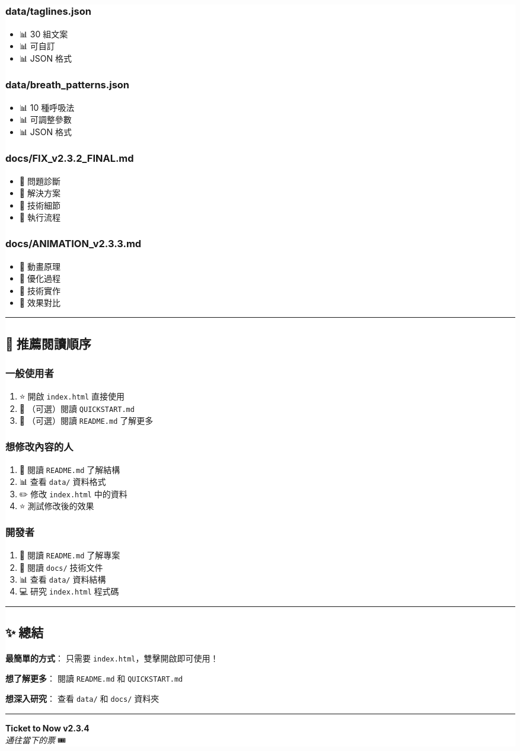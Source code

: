 ### data/taglines.json
- 📊 30 組文案
- 📊 可自訂
- 📊 JSON 格式

### data/breath_patterns.json
- 📊 10 種呼吸法
- 📊 可調整參數
- 📊 JSON 格式

### docs/FIX_v2.3.2_FINAL.md
- 🔧 問題診斷
- 🔧 解決方案
- 🔧 技術細節
- 🔧 執行流程

### docs/ANIMATION_v2.3.3.md
- 🎨 動畫原理
- 🎨 優化過程
- 🎨 技術實作
- 🎨 效果對比

---

## 🎯 推薦閱讀順序

### 一般使用者
1. ⭐ 開啟 `index.html` 直接使用
2. 📖 （可選）閱讀 `QUICKSTART.md`
3. 📖 （可選）閱讀 `README.md` 了解更多

### 想修改內容的人
1. 📖 閱讀 `README.md` 了解結構
2. 📊 查看 `data/` 資料格式
3. ✏️ 修改 `index.html` 中的資料
4. ⭐ 測試修改後的效果

### 開發者
1. 📖 閱讀 `README.md` 了解專案
2. 🔧 閱讀 `docs/` 技術文件
3. 📊 查看 `data/` 資料結構
4. 💻 研究 `index.html` 程式碼

---

## ✨ 總結

**最簡單的方式**：
只需要 `index.html`，雙擊開啟即可使用！

**想了解更多**：
閱讀 `README.md` 和 `QUICKSTART.md`

**想深入研究**：
查看 `data/` 和 `docs/` 資料夾

---

**Ticket to Now v2.3.4**  
*通往當下的票* 🎟️
